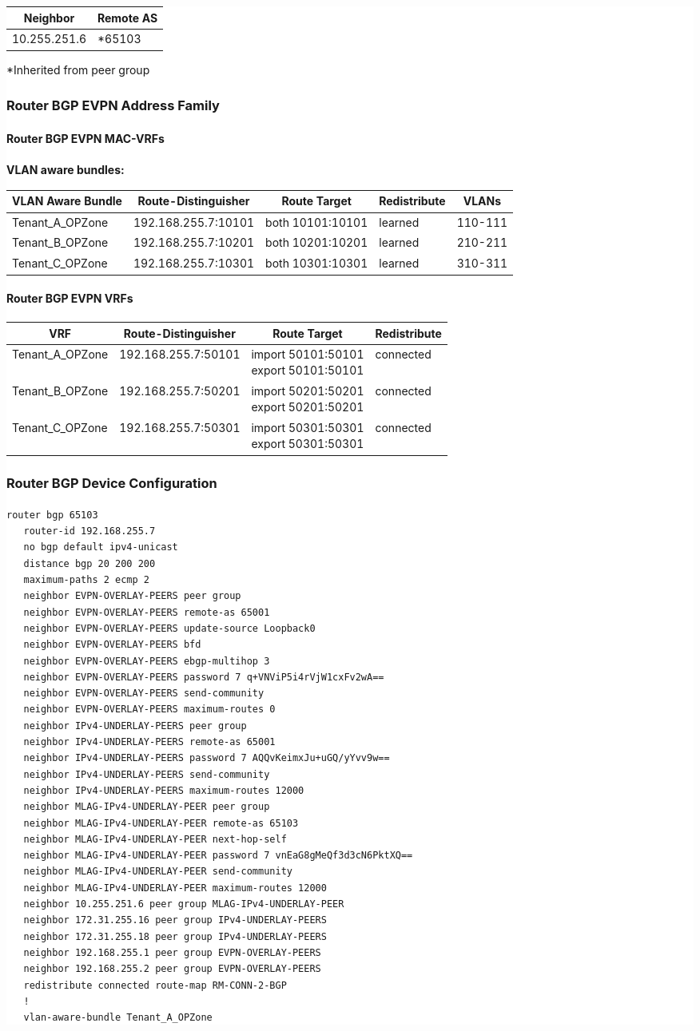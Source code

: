 | Neighbor | Remote AS |
| -------- | ---------
| 10.255.251.6 | *65103  |

*Inherited from peer group

### Router BGP EVPN Address Family

#### Router BGP EVPN MAC-VRFs

**VLAN aware bundles:**

| VLAN Aware Bundle | Route-Distinguisher | Route Target | Redistribute | VLANs |
| ----------------- | ------------------- | ------------ | ------------ | ----- |
| Tenant_A_OPZone | 192.168.255.7:10101 | both 10101:10101 | learned | 110-111 |
| Tenant_B_OPZone | 192.168.255.7:10201 | both 10201:10201 | learned | 210-211 |
| Tenant_C_OPZone | 192.168.255.7:10301 | both 10301:10301 | learned | 310-311 |

#### Router BGP EVPN VRFs

| VRF | Route-Distinguisher | Route Target | Redistribute |
| --- | ------------------- | ------------ | ------------ |
| Tenant_A_OPZone | 192.168.255.7:50101 | import 50101:50101<br> export 50101:50101 | connected |
| Tenant_B_OPZone | 192.168.255.7:50201 | import 50201:50201<br> export 50201:50201 | connected |
| Tenant_C_OPZone | 192.168.255.7:50301 | import 50301:50301<br> export 50301:50301 | connected |

### Router BGP Device Configuration

```eos
router bgp 65103
   router-id 192.168.255.7
   no bgp default ipv4-unicast
   distance bgp 20 200 200
   maximum-paths 2 ecmp 2
   neighbor EVPN-OVERLAY-PEERS peer group
   neighbor EVPN-OVERLAY-PEERS remote-as 65001
   neighbor EVPN-OVERLAY-PEERS update-source Loopback0
   neighbor EVPN-OVERLAY-PEERS bfd
   neighbor EVPN-OVERLAY-PEERS ebgp-multihop 3
   neighbor EVPN-OVERLAY-PEERS password 7 q+VNViP5i4rVjW1cxFv2wA==
   neighbor EVPN-OVERLAY-PEERS send-community
   neighbor EVPN-OVERLAY-PEERS maximum-routes 0
   neighbor IPv4-UNDERLAY-PEERS peer group
   neighbor IPv4-UNDERLAY-PEERS remote-as 65001
   neighbor IPv4-UNDERLAY-PEERS password 7 AQQvKeimxJu+uGQ/yYvv9w==
   neighbor IPv4-UNDERLAY-PEERS send-community
   neighbor IPv4-UNDERLAY-PEERS maximum-routes 12000
   neighbor MLAG-IPv4-UNDERLAY-PEER peer group
   neighbor MLAG-IPv4-UNDERLAY-PEER remote-as 65103
   neighbor MLAG-IPv4-UNDERLAY-PEER next-hop-self
   neighbor MLAG-IPv4-UNDERLAY-PEER password 7 vnEaG8gMeQf3d3cN6PktXQ==
   neighbor MLAG-IPv4-UNDERLAY-PEER send-community
   neighbor MLAG-IPv4-UNDERLAY-PEER maximum-routes 12000
   neighbor 10.255.251.6 peer group MLAG-IPv4-UNDERLAY-PEER
   neighbor 172.31.255.16 peer group IPv4-UNDERLAY-PEERS
   neighbor 172.31.255.18 peer group IPv4-UNDERLAY-PEERS
   neighbor 192.168.255.1 peer group EVPN-OVERLAY-PEERS
   neighbor 192.168.255.2 peer group EVPN-OVERLAY-PEERS
   redistribute connected route-map RM-CONN-2-BGP
   !
   vlan-aware-bundle Tenant_A_OPZone
```